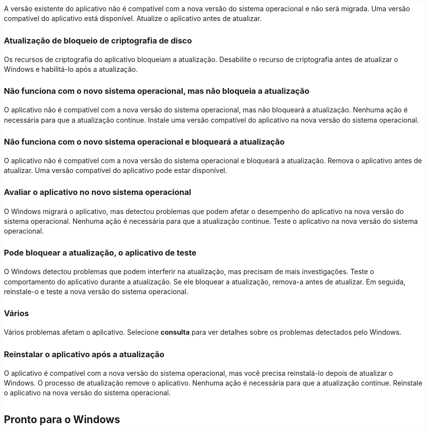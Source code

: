 A versão existente do aplicativo não é compatível com a nova versão do sistema operacional e não será migrada. Uma versão compatível do aplicativo está disponível. Atualize o aplicativo antes de atualizar.

### <a name="disk-encryption-blocking-upgrade"></a>Atualização de bloqueio de criptografia de disco

Os recursos de criptografia do aplicativo bloqueiam a atualização. Desabilite o recurso de criptografia antes de atualizar o Windows e habilitá-lo após a atualização.

### <a name="does-not-work-with-new-os-but-wont-block-upgrade"></a>Não funciona com o novo sistema operacional, mas não bloqueia a atualização

O aplicativo não é compatível com a nova versão do sistema operacional, mas não bloqueará a atualização. Nenhuma ação é necessária para que a atualização continue. Instale uma versão compatível do aplicativo na nova versão do sistema operacional.

### <a name="does-not-work-with-new-os-and-will-block-upgrade"></a>Não funciona com o novo sistema operacional e bloqueará a atualização

O aplicativo não é compatível com a nova versão do sistema operacional e bloqueará a atualização. Remova o aplicativo antes de atualizar. Uma versão compatível do aplicativo pode estar disponível.

### <a name="evaluate-application-on-new-os"></a>Avaliar o aplicativo no novo sistema operacional

O Windows migrará o aplicativo, mas detectou problemas que podem afetar o desempenho do aplicativo na nova versão do sistema operacional. Nenhuma ação é necessária para que a atualização continue. Teste o aplicativo na nova versão do sistema operacional.

### <a name="may-block-upgrade-test-application"></a>Pode bloquear a atualização, o aplicativo de teste

O Windows detectou problemas que podem interferir na atualização, mas precisam de mais investigações. Teste o comportamento do aplicativo durante a atualização. Se ele bloquear a atualização, remova-a antes de atualizar. Em seguida, reinstale-o e teste a nova versão do sistema operacional.

### <a name="multiple"></a>Vários

Vários problemas afetam o aplicativo. Selecione **consulta** para ver detalhes sobre os problemas detectados pelo Windows.

### <a name="reinstall-application-after-upgrading"></a>Reinstalar o aplicativo após a atualização

O aplicativo é compatível com a nova versão do sistema operacional, mas você precisa reinstalá-lo depois de atualizar o Windows. O processo de atualização remove o aplicativo. Nenhuma ação é necessária para que a atualização continue. Reinstale o aplicativo na nova versão do sistema operacional.


## <a name="ready-for-windows"></a>Pronto para o Windows
